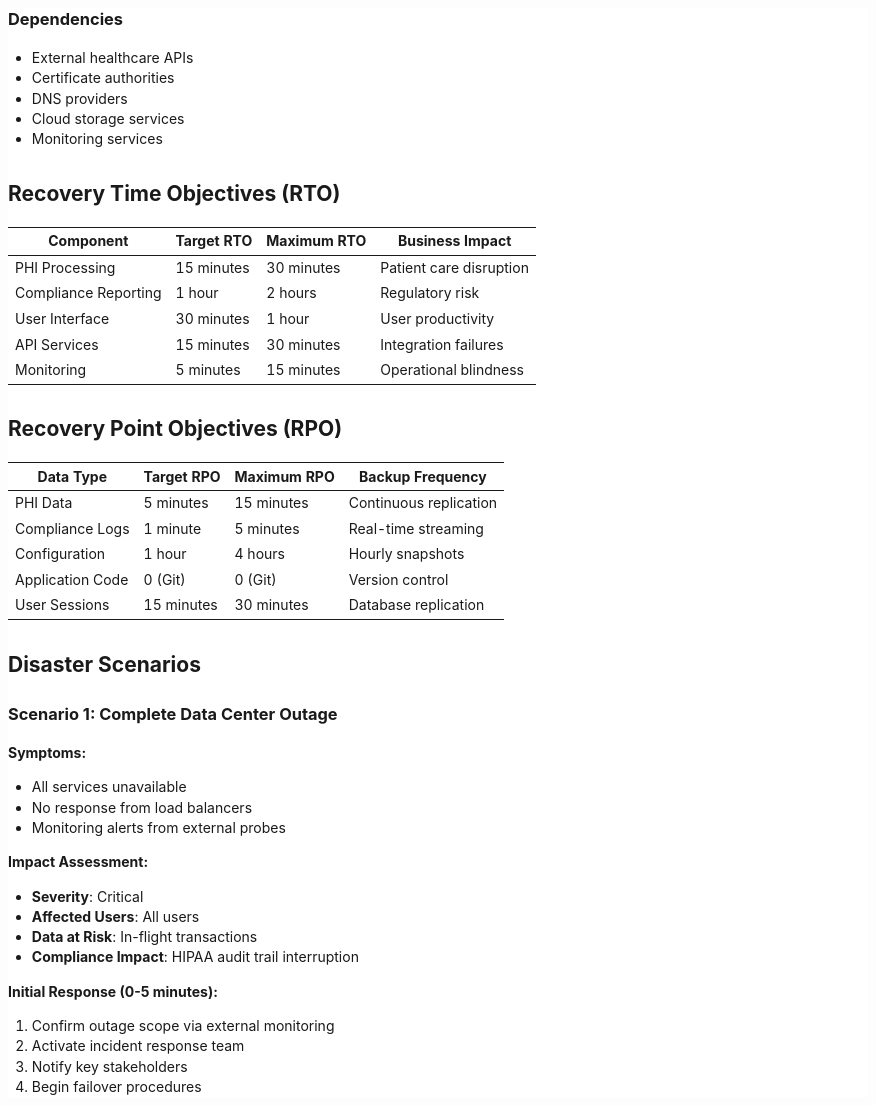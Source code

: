 ### Dependencies
- External healthcare APIs
- Certificate authorities
- DNS providers
- Cloud storage services
- Monitoring services

## Recovery Time Objectives (RTO)

| Component | Target RTO | Maximum RTO | Business Impact |
|-----------|------------|-------------|-----------------|
| PHI Processing | 15 minutes | 30 minutes | Patient care disruption |
| Compliance Reporting | 1 hour | 2 hours | Regulatory risk |
| User Interface | 30 minutes | 1 hour | User productivity |
| API Services | 15 minutes | 30 minutes | Integration failures |
| Monitoring | 5 minutes | 15 minutes | Operational blindness |

## Recovery Point Objectives (RPO)

| Data Type | Target RPO | Maximum RPO | Backup Frequency |
|-----------|------------|-------------|------------------|
| PHI Data | 5 minutes | 15 minutes | Continuous replication |
| Compliance Logs | 1 minute | 5 minutes | Real-time streaming |
| Configuration | 1 hour | 4 hours | Hourly snapshots |
| Application Code | 0 (Git) | 0 (Git) | Version control |
| User Sessions | 15 minutes | 30 minutes | Database replication |

## Disaster Scenarios

### Scenario 1: Complete Data Center Outage

**Symptoms:**
- All services unavailable
- No response from load balancers
- Monitoring alerts from external probes

**Impact Assessment:**
- **Severity**: Critical
- **Affected Users**: All users
- **Data at Risk**: In-flight transactions
- **Compliance Impact**: HIPAA audit trail interruption

**Initial Response (0-5 minutes):**
1. Confirm outage scope via external monitoring
2. Activate incident response team
3. Notify key stakeholders
4. Begin failover procedures
